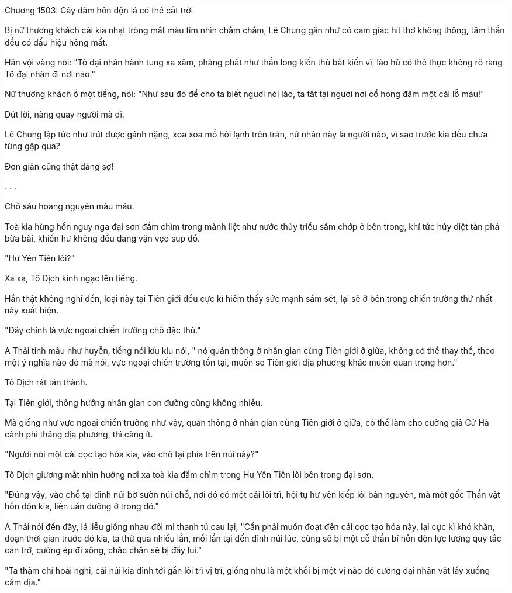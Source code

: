 




Chương 1503: Cây đâm hỗn độn lá có thể cắt trời


Bị nữ thương khách cái kia nhạt tròng mắt màu tím nhìn chằm chằm, Lê Chung gần như có cảm giác hít thở không thông, tâm thần đều có dấu hiệu hỏng mất.

Hắn vội vàng nói: "Tô đại nhân hành tung xa xăm, phảng phất như thần long kiến thủ bất kiến vĩ, lão hủ có thể thực không rõ ràng Tô đại nhân đi nơi nào."

Nữ thương khách ồ một tiếng, nói: "Như sau đó để cho ta biết ngươi nói láo, ta tất tại ngươi nơi cổ họng đâm một cái lỗ máu!"

Dứt lời, nàng quay người mà đi.

Lê Chung lập tức như trút được gánh nặng, xoa xoa mồ hôi lạnh trên trán, nữ nhân này là người nào, vì sao trước kia đều chưa từng gặp qua?

Đơn giản cũng thật đáng sợ!

. . .

Chỗ sâu hoang nguyên màu máu.

Toà kia hùng hồn nguy nga đại sơn đắm chìm trong mãnh liệt như nước thủy triều sấm chớp ở bên trong, khí tức hủy diệt tàn phá bừa bãi, khiến hư không đều đang vặn vẹo sụp đổ.

"Hư Yên Tiên lôi?"

Xa xa, Tô Dịch kinh ngạc lên tiếng.

Hắn thật không nghĩ đến, loại này tại Tiên giới đều cực kì hiếm thấy sức mạnh sấm sét, lại sẽ ở bên trong chiến trường thứ nhất này xuất hiện.

"Đây chính là vực ngoại chiến trường chỗ đặc thù."

A Thải tinh mâu như huyễn, tiếng nói kíu kíu nói, " nó quán thông ở nhân gian cùng Tiên giới ở giữa, không có thể thay thế, theo một ý nghĩa nào đó mà nói, vực ngoại chiến trường tồn tại, muốn so Tiên giới địa phương khác muốn quan trọng hơn."

Tô Dịch rất tán thành.

Tại Tiên giới, thông hướng nhân gian con đường cũng không nhiều.

Mà giống như vực ngoại chiến trường như vậy, quán thông ở nhân gian cùng Tiên giới ở giữa, có thể làm cho cường giả Cử Hà cảnh phi thăng địa phương, thì càng ít.

"Ngươi nói một cái cọc tạo hóa kia, vào chỗ tại phía trên núi này?"

Tô Dịch giương mắt nhìn hướng nơi xa toà kia đắm chìm trong Hư Yên Tiên lôi bên trong đại sơn.

"Đúng vậy, vào chỗ tại đỉnh núi bờ sườn núi chỗ, nơi đó có một cái lôi trì, hội tụ hư yên kiếp lôi bản nguyên, mà một gốc Thần vật hỗn độn kia, liền uẩn dưỡng ở trong đó."

A Thải nói đến đây, lá liễu giống nhau đôi mi thanh tú cau lại, "Cần phải muốn đoạt đến cái cọc tạo hóa này, lại cực kì khó khăn, đoạn thời gian trước đó kia, ta thử qua nhiều lần, mỗi lần tại đến đỉnh núi lúc, cũng sẽ bị một cỗ thần bí hỗn độn lực lượng quy tắc cản trở, cưỡng ép đi xông, chắc chắn sẽ bị đẩy lui."

"Ta thậm chí hoài nghi, cái núi kia đỉnh tới gần lôi trì vị trí, giống như là một khối bị một vị nào đó cường đại nhân vật lấy xuống cấm địa."

